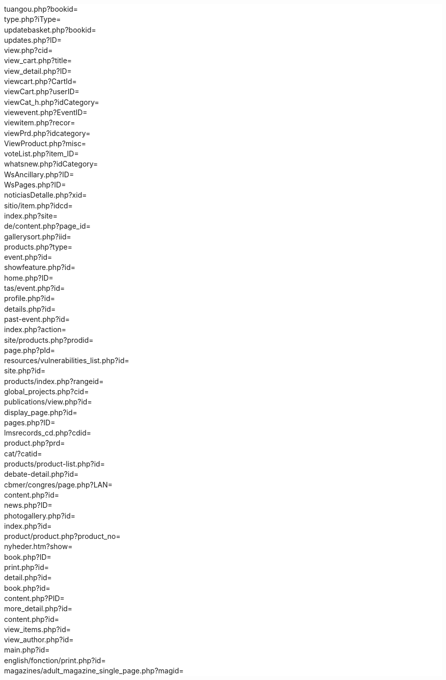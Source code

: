 tuangou.php?bookid=</br>
type.php?iType=</br>
updatebasket.php?bookid=</br>
updates.php?ID=</br>
view.php?cid=</br>
view_cart.php?title=</br>
view_detail.php?ID=</br>
viewcart.php?CartId=</br>
viewCart.php?userID=</br>
viewCat_h.php?idCategory=</br>
viewevent.php?EventID=</br>
viewitem.php?recor=</br>
viewPrd.php?idcategory=</br>
ViewProduct.php?misc=</br>
voteList.php?item_ID=</br>
whatsnew.php?idCategory=</br>
WsAncillary.php?ID=</br>
WsPages.php?ID=</br>noticiasDetalle.php?xid=</br>
sitio/item.php?idcd=</br>
index.php?site=</br>
de/content.php?page_id=</br>
gallerysort.php?iid=</br>
products.php?type=</br>
event.php?id=</br>
showfeature.php?id=</br>
home.php?ID=</br>
tas/event.php?id=</br>
profile.php?id=</br>
details.php?id=</br>
past-event.php?id=</br>
index.php?action=</br>
site/products.php?prodid=</br>
page.php?pId=</br>
resources/vulnerabilities_list.php?id=</br>
site.php?id=</br>
products/index.php?rangeid=</br>
global_projects.php?cid=</br>
publications/view.php?id=</br>
display_page.php?id=</br>
pages.php?ID=</br>
lmsrecords_cd.php?cdid=</br>
product.php?prd=</br>
cat/?catid=</br>
products/product-list.php?id=</br>
debate-detail.php?id=</br>
cbmer/congres/page.php?LAN=</br>
content.php?id=</br>
news.php?ID=</br>
photogallery.php?id=</br>
index.php?id=</br>
product/product.php?product_no=</br>
nyheder.htm?show=</br>
book.php?ID=</br>
print.php?id=</br>
detail.php?id=</br>
book.php?id=</br>
content.php?PID=</br>
more_detail.php?id=</br>
content.php?id=</br>
view_items.php?id=</br>
view_author.php?id=</br>
main.php?id=</br>
english/fonction/print.php?id=</br>
magazines/adult_magazine_single_page.php?magid=</br>